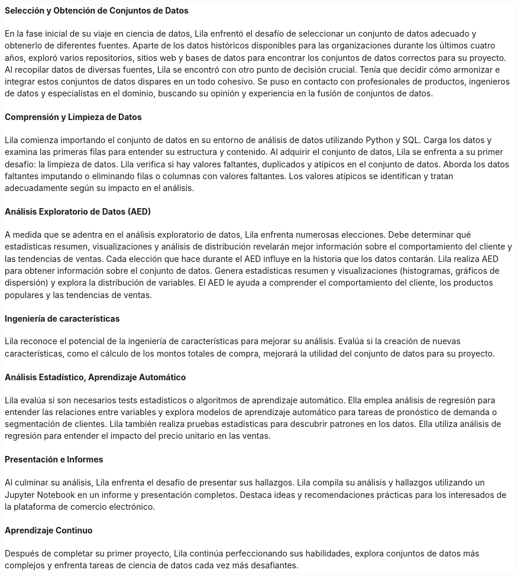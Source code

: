 #### Selección y Obtención de Conjuntos de Datos

En la fase inicial de su viaje en ciencia de datos, Lila enfrentó el desafío de seleccionar un conjunto de datos adecuado y obtenerlo de diferentes fuentes. Aparte de los datos históricos disponibles para las organizaciones durante los últimos cuatro años, exploró varios repositorios, sitios web y bases de datos para encontrar los conjuntos de datos correctos para su proyecto. Al recopilar datos de diversas fuentes, Lila se encontró con otro punto de decisión crucial. Tenía que decidir cómo armonizar e integrar estos conjuntos de datos dispares en un todo cohesivo. Se puso en contacto con profesionales de productos, ingenieros de datos y especialistas en el dominio, buscando su opinión y experiencia en la fusión de conjuntos de datos.

#### Comprensión y Limpieza de Datos

Lila comienza importando el conjunto de datos en su entorno de análisis de datos utilizando Python y SQL. Carga los datos y examina las primeras filas para entender su estructura y contenido. Al adquirir el conjunto de datos, Lila se enfrenta a su primer desafío: la limpieza de datos. Lila verifica si hay valores faltantes, duplicados y atípicos en el conjunto de datos. Aborda los datos faltantes imputando o eliminando filas o columnas con valores faltantes. Los valores atípicos se identifican y tratan adecuadamente según su impacto en el análisis.

#### Análisis Exploratorio de Datos (AED)

A medida que se adentra en el análisis exploratorio de datos, Lila enfrenta numerosas elecciones. Debe determinar qué estadísticas resumen, visualizaciones y análisis de distribución revelarán mejor información sobre el comportamiento del cliente y las tendencias de ventas. Cada elección que hace durante el AED influye en la historia que los datos contarán. Lila realiza AED para obtener información sobre el conjunto de datos. Genera estadísticas resumen y visualizaciones (histogramas, gráficos de dispersión) y explora la distribución de variables. El AED le ayuda a comprender el comportamiento del cliente, los productos populares y las tendencias de ventas.

#### Ingeniería de características

Lila reconoce el potencial de la ingeniería de características para mejorar su análisis. Evalúa si la creación de nuevas características, como el cálculo de los montos totales de compra, mejorará la utilidad del conjunto de datos para su proyecto.

#### Análisis Estadístico, Aprendizaje Automático

Lila evalúa si son necesarios tests estadísticos o algoritmos de aprendizaje automático. Ella emplea análisis de regresión para entender las relaciones entre variables y explora modelos de aprendizaje automático para tareas de pronóstico de demanda o segmentación de clientes. Lila también realiza pruebas estadísticas para descubrir patrones en los datos. Ella utiliza análisis de regresión para entender el impacto del precio unitario en las ventas.

#### Presentación e Informes

Al culminar su análisis, Lila enfrenta el desafío de presentar sus hallazgos. Lila compila su análisis y hallazgos utilizando un Jupyter Notebook en un informe y presentación completos. Destaca ideas y recomendaciones prácticas para los interesados de la plataforma de comercio electrónico.

#### Aprendizaje Continuo

Después de completar su primer proyecto, Lila continúa perfeccionando sus habilidades, explora conjuntos de datos más complejos y enfrenta tareas de ciencia de datos cada vez más desafiantes.
